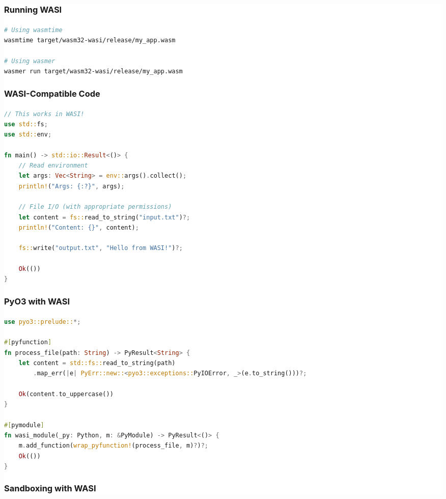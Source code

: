 ### Running WASI

```bash
# Using wasmtime
wasmtime target/wasm32-wasi/release/my_app.wasm

# Using wasmer
wasmer run target/wasm32-wasi/release/my_app.wasm
```

### WASI-Compatible Code

```rust
// This works in WASI!
use std::fs;
use std::env;

fn main() -> std::io::Result<()> {
    // Read environment
    let args: Vec<String> = env::args().collect();
    println!("Args: {:?}", args);

    // File I/O (with appropriate permissions)
    let content = fs::read_to_string("input.txt")?;
    println!("Content: {}", content);

    fs::write("output.txt", "Hello from WASI!")?;

    Ok(())
}
```

### PyO3 with WASI

```rust
use pyo3::prelude::*;

#[pyfunction]
fn process_file(path: String) -> PyResult<String> {
    let content = std::fs::read_to_string(path)
        .map_err(|e| PyErr::new::<pyo3::exceptions::PyIOError, _>(e.to_string()))?;

    Ok(content.to_uppercase())
}

#[pymodule]
fn wasi_module(_py: Python, m: &PyModule) -> PyResult<()> {
    m.add_function(wrap_pyfunction!(process_file, m)?)?;
    Ok(())
}
```

### Sandboxing with WASI
